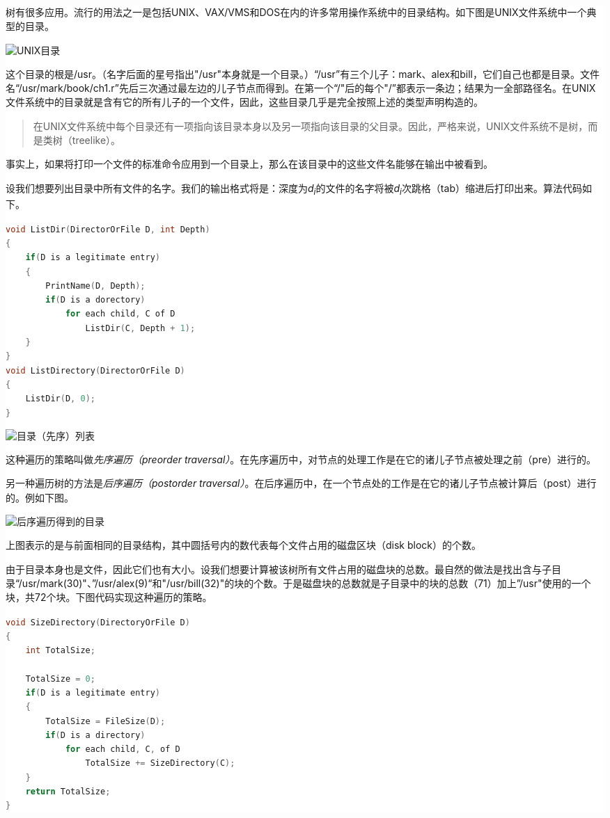树有很多应用。流行的用法之一是包括UNIX、VAX/VMS和DOS在内的许多常用操作系统中的目录结构。如下图是UNIX文件系统中一个典型的目录。

![UNIX目录](https://ae01.alicdn.com/kf/H117a6ea672b84acd91ade54c9d7c6fbdc.jpg)

这个目录的根是/usr。（名字后面的星号指出"/usr"本身就是一个目录。）“/usr”有三个儿子：mark、alex和bill，它们自己也都是目录。文件名“/usr/mark/book/ch1.r”先后三次通过最左边的儿子节点而得到。在第一个“/"后的每个"/”都表示一条边；结果为一全部路径名。在UNIX文件系统中的目录就是含有它的所有儿子的一个文件，因此，这些目录几乎是完全按照上述的类型声明构造的。

> 在UNIX文件系统中每个目录还有一项指向该目录本身以及另一项指向该目录的父目录。因此，严格来说，UNIX文件系统不是树，而是类树（treelike）。

事实上，如果将打印一个文件的标准命令应用到一个目录上，那么在该目录中的这些文件名能够在输出中被看到。

设我们想要列出目录中所有文件的名字。我们的输出格式将是：深度为$d_i$的文件的名字将被$d_i$次跳格（tab）缩进后打印出来。算法代码如下。

```c
void ListDir(DirectorOrFile D, int Depth)
{
    if(D is a legitimate entry)
    {
        PrintName(D, Depth);
        if(D is a dorectory)
            for each child, C of D
                ListDir(C, Depth + 1);
    }
}
void ListDirectory(DirectorOrFile D)
{
    ListDir(D, 0);
}
```

![目录（先序）列表](https://ae01.alicdn.com/kf/H1f7542fee01d4e1bb5a70a451b0c27840.jpg)

这种遍历的策略叫做*先序遍历（preorder traversal）*。在先序遍历中，对节点的处理工作是在它的诸儿子节点被处理之前（pre）进行的。

另一种遍历树的方法是*后序遍历（postorder traversal）*。在后序遍历中，在一个节点处的工作是在它的诸儿子节点被计算后（post）进行的。例如下图。

![后序遍历得到的目录](https://ae01.alicdn.com/kf/He962a7b46d23486fbfc43c2eebcbcdee0.jpg)

上图表示的是与前面相同的目录结构，其中圆括号内的数代表每个文件占用的磁盘区块（disk block）的个数。

由于目录本身也是文件，因此它们也有大小。设我们想要计算被该树所有文件占用的磁盘块的总数。最自然的做法是找出含与子目录“/usr/mark(30)"、”/usr/alex(9)“和"/usr/bill(32)"的块的个数。于是磁盘块的总数就是子目录中的块的总数（71）加上”/usr"使用的一个块，共72个块。下图代码实现这种遍历的策略。

```c
void SizeDirectory(DirectoryOrFile D)
{
    int TotalSize;
    
    TotalSize = 0;
    if(D is a legitimate entry)
    {
        TotalSize = FileSize(D);
        if(D is a directory)
            for each child, C, of D
                TotalSize += SizeDirectory(C);
    }
    return TotalSize;
}
```
